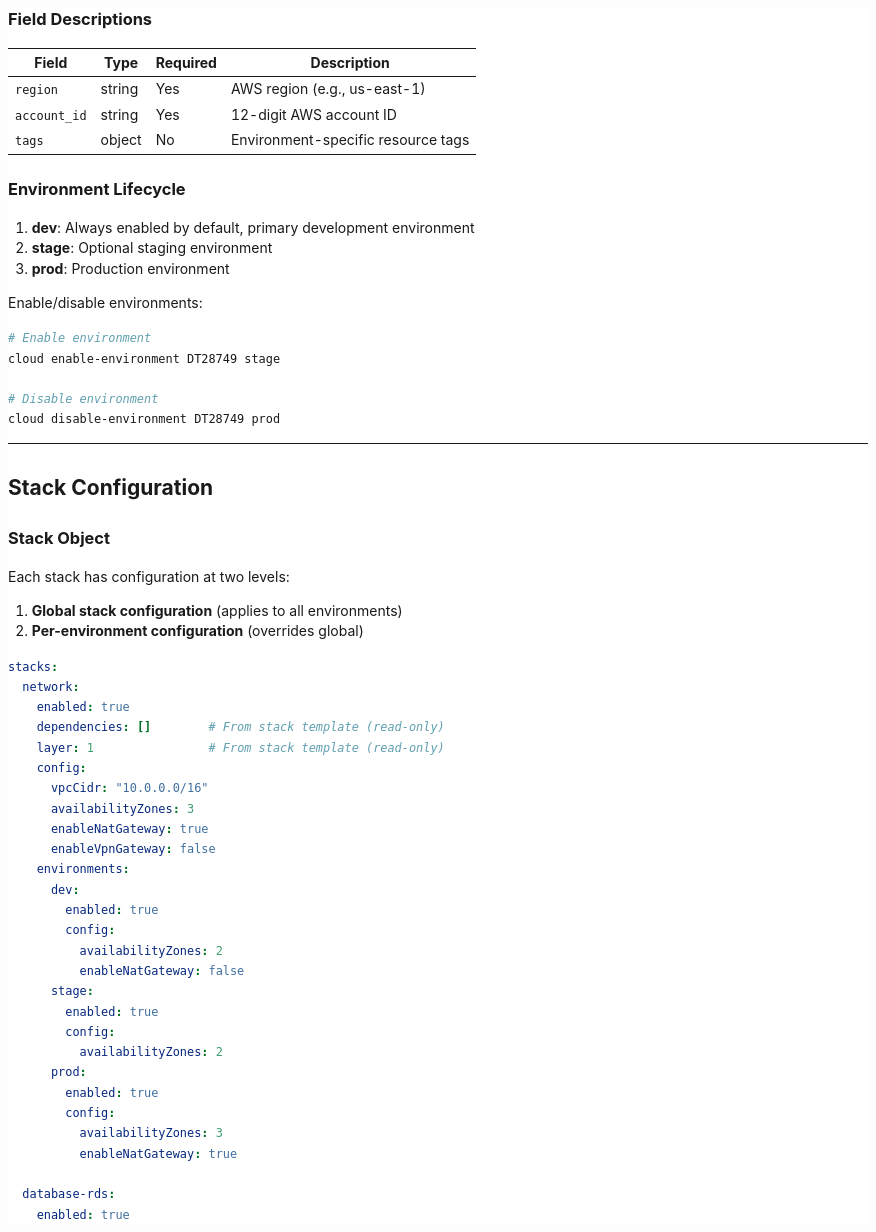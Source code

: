 
### Field Descriptions

| Field | Type | Required | Description |
|-------|------|----------|-------------|
| `region` | string | Yes | AWS region (e.g., us-east-1) |
| `account_id` | string | Yes | 12-digit AWS account ID |
| `tags` | object | No | Environment-specific resource tags |

### Environment Lifecycle

1. **dev**: Always enabled by default, primary development environment
2. **stage**: Optional staging environment
3. **prod**: Production environment

Enable/disable environments:
```bash
# Enable environment
cloud enable-environment DT28749 stage

# Disable environment
cloud disable-environment DT28749 prod
```

---

## Stack Configuration

### Stack Object

Each stack has configuration at two levels:
1. **Global stack configuration** (applies to all environments)
2. **Per-environment configuration** (overrides global)

```yaml
stacks:
  network:
    enabled: true
    dependencies: []        # From stack template (read-only)
    layer: 1                # From stack template (read-only)
    config:
      vpcCidr: "10.0.0.0/16"
      availabilityZones: 3
      enableNatGateway: true
      enableVpnGateway: false
    environments:
      dev:
        enabled: true
        config:
          availabilityZones: 2
          enableNatGateway: false
      stage:
        enabled: true
        config:
          availabilityZones: 2
      prod:
        enabled: true
        config:
          availabilityZones: 3
          enableNatGateway: true

  database-rds:
    enabled: true
```